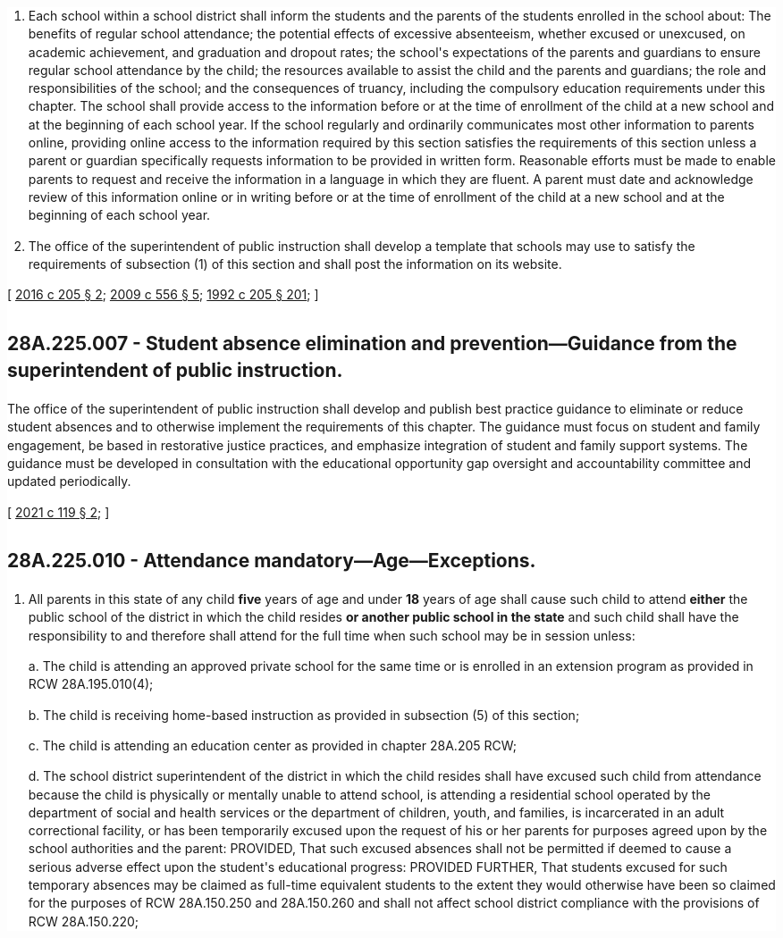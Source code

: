 1. Each school within a school district shall inform the students and the parents of the students enrolled in the school about: The benefits of regular school attendance; the potential effects of excessive absenteeism, whether excused or unexcused, on academic achievement, and graduation and dropout rates; the school's expectations of the parents and guardians to ensure regular school attendance by the child; the resources available to assist the child and the parents and guardians; the role and responsibilities of the school; and the consequences of truancy, including the compulsory education requirements under this chapter. The school shall provide access to the information before or at the time of enrollment of the child at a new school and at the beginning of each school year. If the school regularly and ordinarily communicates most other information to parents online, providing online access to the information required by this section satisfies the requirements of this section unless a parent or guardian specifically requests information to be provided in written form. Reasonable efforts must be made to enable parents to request and receive the information in a language in which they are fluent. A parent must date and acknowledge review of this information online or in writing before or at the time of enrollment of the child at a new school and at the beginning of each school year.

2. The office of the superintendent of public instruction shall develop a template that schools may use to satisfy the requirements of subsection (1) of this section and shall post the information on its website.

\[ [2016 c 205 § 2](http://lawfilesext.leg.wa.gov/biennium/2015-16/Pdf/Bills/Session%20Laws/House/2449-S2.SL.pdf?cite=2016%20c%20205%20§%202); [2009 c 556 § 5](http://lawfilesext.leg.wa.gov/biennium/2009-10/Pdf/Bills/Session%20Laws/Senate/5889-S.SL.pdf?cite=2009%20c%20556%20§%205); [1992 c 205 § 201](http://lawfilesext.leg.wa.gov/biennium/1991-92/Pdf/Bills/Session%20Laws/House/2466-S.SL.pdf?cite=1992%20c%20205%20§%20201); \]

## 28A.225.007 - Student absence elimination and prevention—Guidance from the superintendent of public instruction.
The office of the superintendent of public instruction shall develop and publish best practice guidance to eliminate or reduce student absences and to otherwise implement the requirements of this chapter. The guidance must focus on student and family engagement, be based in restorative justice practices, and emphasize integration of student and family support systems. The guidance must be developed in consultation with the educational opportunity gap oversight and accountability committee and updated periodically.

\[ [2021 c 119 § 2](http://lawfilesext.leg.wa.gov/biennium/2021-22/Pdf/Bills/Session%20Laws/House/1113-S.SL.pdf?cite=2021%20c%20119%20§%202); \]

## **28A.225.010 - Attendance mandatory—Age—Exceptions.**
1. All parents in this state of any child **five** years of age and under **18** years of age shall cause such child to attend **either** the public school of the district in which the child resides **or another public school in the state** and such child shall have the responsibility to and therefore shall attend for the full time when such school may be in session unless:

    a. The child is attending an approved private school for the same time or is enrolled in an extension program as provided in RCW 28A.195.010(4);

    b. The child is receiving home-based instruction as provided in subsection (5) of this section;

    c. The child is attending an education center as provided in chapter 28A.205 RCW;

    d. The school district superintendent of the district in which the child resides shall have excused such child from attendance because the child is physically or mentally unable to attend school, is attending a residential school operated by the department of social and health services or the department of children, youth, and families, is incarcerated in an adult correctional facility, or has been temporarily excused upon the request of his or her parents for purposes agreed upon by the school authorities and the parent: PROVIDED, That such excused absences shall not be permitted if deemed to cause a serious adverse effect upon the student's educational progress: PROVIDED FURTHER, That students excused for such temporary absences may be claimed as full-time equivalent students to the extent they would otherwise have been so claimed for the purposes of RCW 28A.150.250 and 28A.150.260 and shall not affect school district compliance with the provisions of RCW 28A.150.220;
